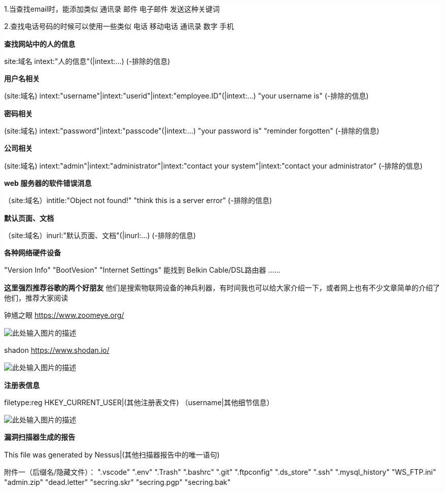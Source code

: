1.当查找email时，能添加类似 通讯录 邮件 电子邮件 发送这种关键词

2.查找电话号码的时候可以使用一些类似 电话 移动电话 通讯录 数字 手机

**查找网站中的人的信息**

site:域名 intext:"人的信息"(|intext:...) (-排除的信息)

**用户名相关**

(site:域名) intext:"username"|intext:"userid"|intext:"employee.ID"(|intext:...)  "your username is" (-排除的信息)

**密码相关**

(site:域名) intext:"password"|intext:"passcode"(|intext:...)  "your password is"  "reminder forgotten" (-排除的信息)

**公司相关**

(site:域名) intext:"admin"|intext:"administrator"|intext:"contact your system"|intext:"contact your administrator" (-排除的信息)

**web 服务器的软件错误消息**

（site:域名）intitle:"Object not found!" "think this is a server error" (-排除的信息)

**默认页面、文档**

（site:域名）inurl:"默认页面、文档"(|inurl:...) (-排除的信息)

**各种网络硬件设备**

"Version Info" "BootVesion" "Internet Settings" 能找到 Belkin Cable/DSL路由器 ......

**这里强烈推荐谷歌的两个好朋友**
他们是搜索物联网设备的神兵利器，有时间我也可以给大家介绍一下，或者网上也有不少文章简单的介绍了他们，推荐大家阅读

钟馗之眼  https://www.zoomeye.org/

![此处输入图片的描述][4]

shadon    https://www.shodan.io/

![此处输入图片的描述][5]

**注册表信息**

filetype:reg HKEY_CURRENT_USER|(其他注册表文件) （username|其他细节信息）

![此处输入图片的描述][6]

**漏洞扫描器生成的报告**

This file was generated by Nessus|(其他扫描器报告中的唯一语句)



附件一（后缀名/隐藏文件）：
".vscode"
".env"
".Trash"
".bashrc"
".git"
".ftpconfig"
".ds_store"
".ssh"
".mysql_history"
"WS_FTP.ini"
"admin.zip"
"dead.letter" 
"secring.skr"
"secring.pgp"
"secring.bak" 

  [1]: http://omjtvvl8z.bkt.clouddn.com/GHDB1.png
  [2]: http://omjtvvl8z.bkt.clouddn.com/GHDB2.png
  [3]: http://omjtvvl8z.bkt.clouddn.com/GHDB3.png
  [4]: http://omjtvvl8z.bkt.clouddn.com/ZKZY1.png
  [5]: http://omjtvvl8z.bkt.clouddn.com/shadon1.png
  [6]: http://omjtvvl8z.bkt.clouddn.com/ZCB1.png